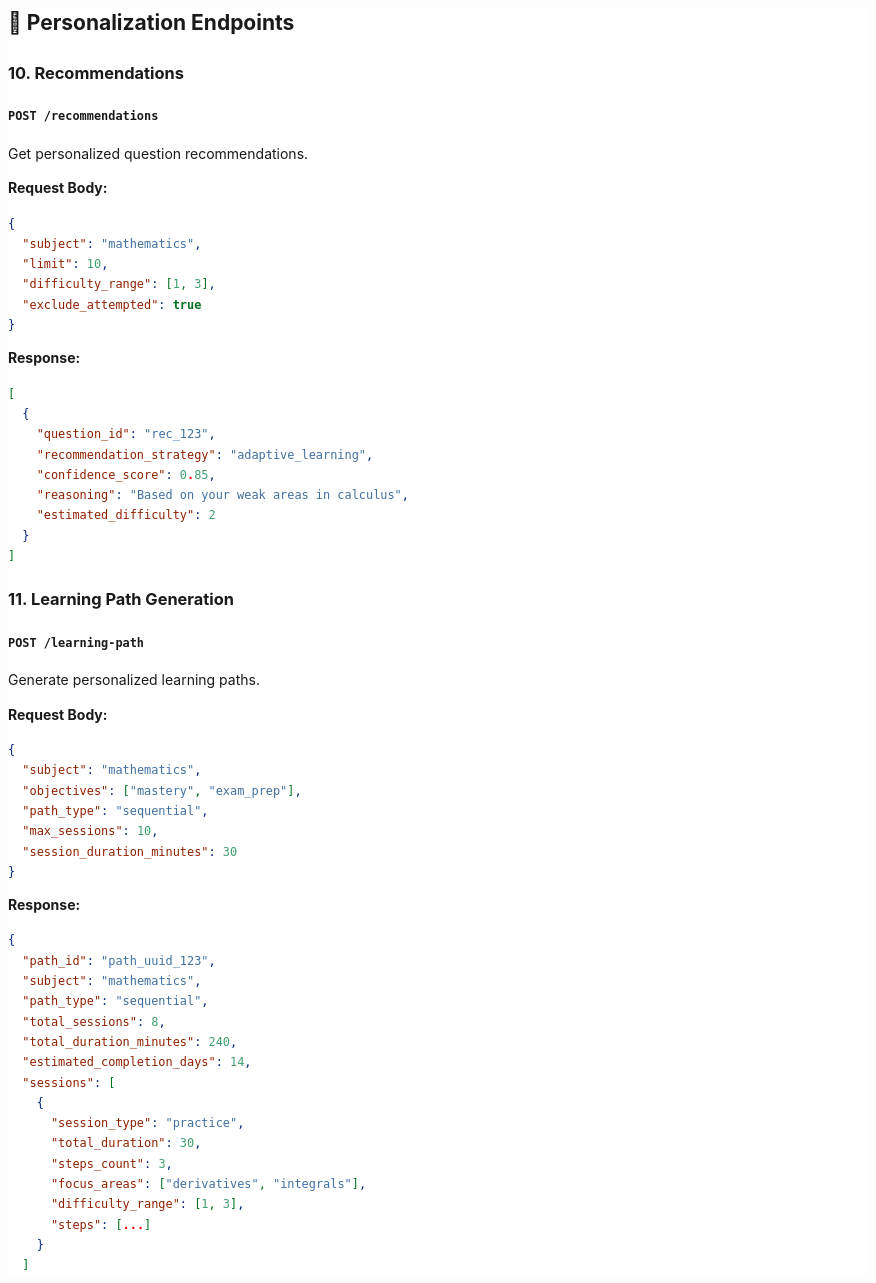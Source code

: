 
## 🎯 Personalization Endpoints

### 10. Recommendations

#### `POST /recommendations`
Get personalized question recommendations.

**Request Body:**
```json
{
  "subject": "mathematics",
  "limit": 10,
  "difficulty_range": [1, 3],
  "exclude_attempted": true
}
```

**Response:**
```json
[
  {
    "question_id": "rec_123",
    "recommendation_strategy": "adaptive_learning",
    "confidence_score": 0.85,
    "reasoning": "Based on your weak areas in calculus",
    "estimated_difficulty": 2
  }
]
```

### 11. Learning Path Generation

#### `POST /learning-path`
Generate personalized learning paths.

**Request Body:**
```json
{
  "subject": "mathematics",
  "objectives": ["mastery", "exam_prep"],
  "path_type": "sequential",
  "max_sessions": 10,
  "session_duration_minutes": 30
}
```

**Response:**
```json
{
  "path_id": "path_uuid_123",
  "subject": "mathematics",
  "path_type": "sequential",
  "total_sessions": 8,
  "total_duration_minutes": 240,
  "estimated_completion_days": 14,
  "sessions": [
    {
      "session_type": "practice",
      "total_duration": 30,
      "steps_count": 3,
      "focus_areas": ["derivatives", "integrals"],
      "difficulty_range": [1, 3],
      "steps": [...]
    }
  ]
```